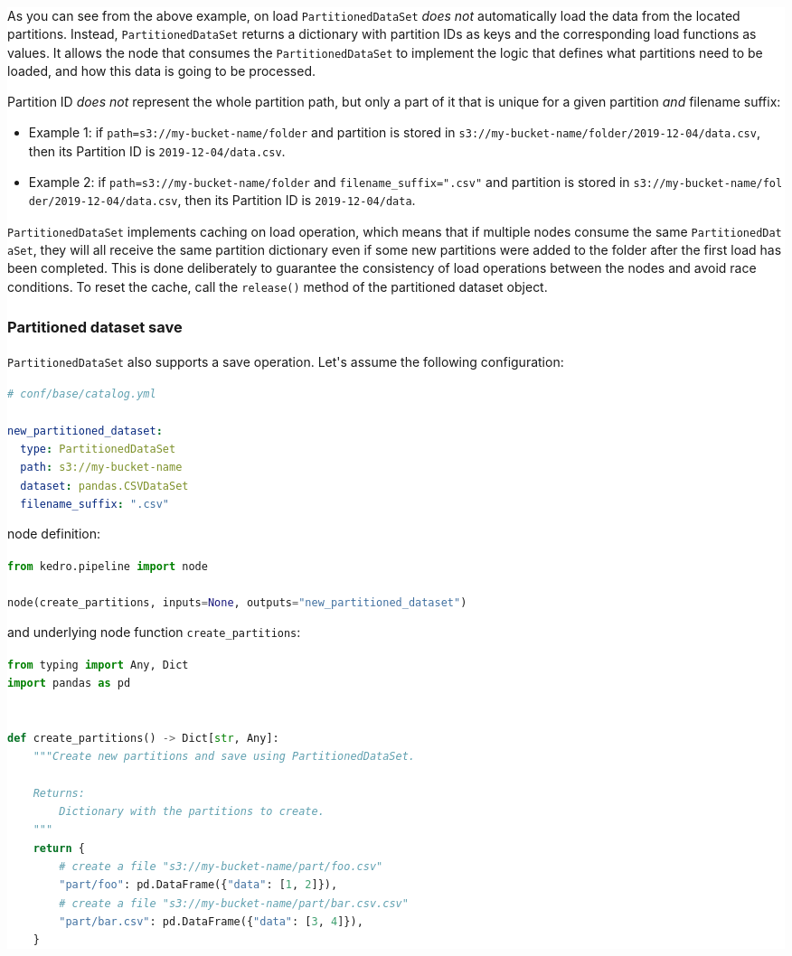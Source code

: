 As you can see from the above example, on load `PartitionedDataSet` _does not_ automatically load the data from the located partitions. Instead, `PartitionedDataSet` returns a dictionary with partition IDs as keys and the corresponding load functions as values. It allows the node that consumes the `PartitionedDataSet` to implement the logic that defines what partitions need to be loaded, and how this data is going to be processed.

Partition ID _does not_ represent the whole partition path, but only a part of it that is unique for a given partition _and_ filename suffix:

* Example 1: if `path=s3://my-bucket-name/folder` and partition is stored in `s3://my-bucket-name/folder/2019-12-04/data.csv`, then its Partition ID is `2019-12-04/data.csv`.


* Example 2: if `path=s3://my-bucket-name/folder` and `filename_suffix=".csv"` and partition is stored in `s3://my-bucket-name/folder/2019-12-04/data.csv`, then its Partition ID is `2019-12-04/data`.

`PartitionedDataSet` implements caching on load operation, which means that if multiple nodes consume the same `PartitionedDataSet`, they will all receive the same partition dictionary even if some new partitions were added to the folder after the first load has been completed. This is done deliberately to guarantee the consistency of load operations between the nodes and avoid race conditions. To reset the cache, call the `release()` method of the partitioned dataset object.

### Partitioned dataset save

`PartitionedDataSet` also supports a save operation. Let's assume the following configuration:

```yaml
# conf/base/catalog.yml

new_partitioned_dataset:
  type: PartitionedDataSet
  path: s3://my-bucket-name
  dataset: pandas.CSVDataSet
  filename_suffix: ".csv"
```

node definition:

```python
from kedro.pipeline import node

node(create_partitions, inputs=None, outputs="new_partitioned_dataset")
```

and underlying node function `create_partitions`:

```python
from typing import Any, Dict
import pandas as pd


def create_partitions() -> Dict[str, Any]:
    """Create new partitions and save using PartitionedDataSet.

    Returns:
        Dictionary with the partitions to create.
    """
    return {
        # create a file "s3://my-bucket-name/part/foo.csv"
        "part/foo": pd.DataFrame({"data": [1, 2]}),
        # create a file "s3://my-bucket-name/part/bar.csv.csv"
        "part/bar.csv": pd.DataFrame({"data": [3, 4]}),
    }
```
